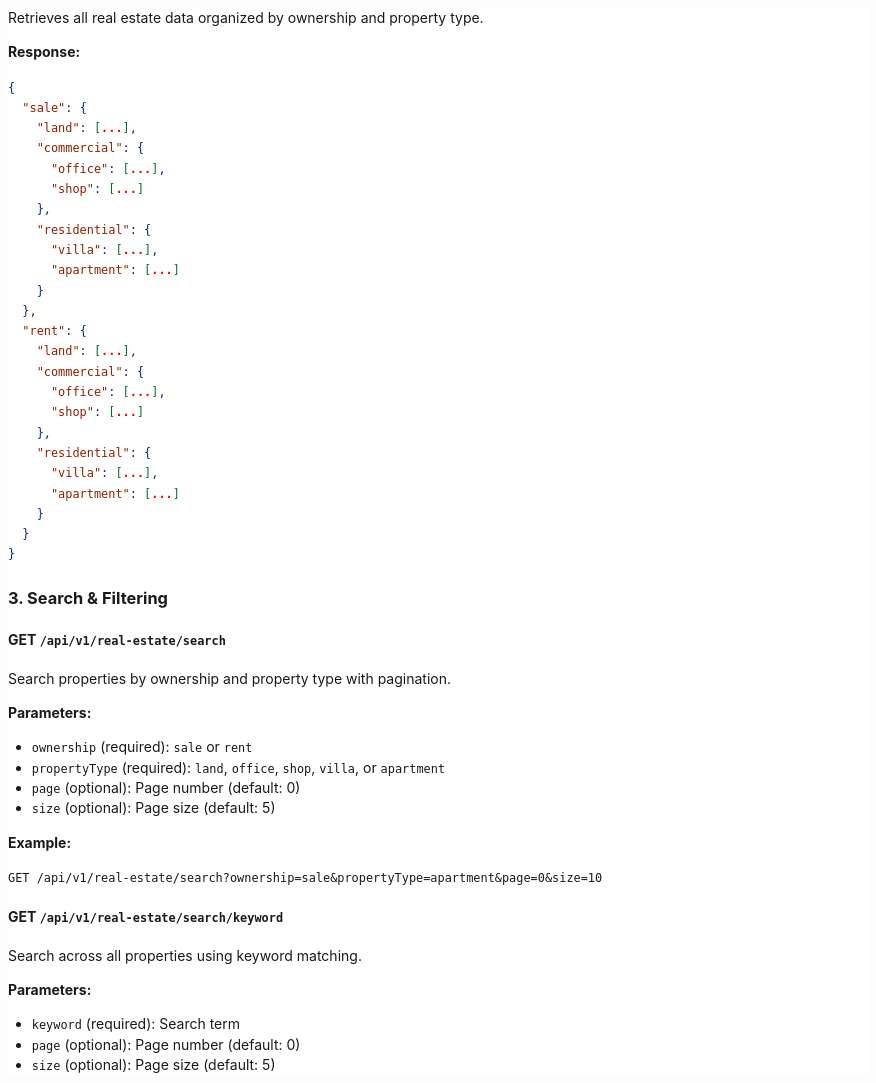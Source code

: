 Retrieves all real estate data organized by ownership and property type.

**Response:**
```json
{
  "sale": {
    "land": [...],
    "commercial": {
      "office": [...],
      "shop": [...]
    },
    "residential": {
      "villa": [...],
      "apartment": [...]
    }
  },
  "rent": {
    "land": [...],
    "commercial": {
      "office": [...],
      "shop": [...]
    },
    "residential": {
      "villa": [...],
      "apartment": [...]
    }
  }
}
```

### 3. Search & Filtering

#### GET `/api/v1/real-estate/search`

Search properties by ownership and property type with pagination.

**Parameters:**
- `ownership` (required): `sale` or `rent`
- `propertyType` (required): `land`, `office`, `shop`, `villa`, or `apartment`
- `page` (optional): Page number (default: 0)
- `size` (optional): Page size (default: 5)

**Example:**
```
GET /api/v1/real-estate/search?ownership=sale&propertyType=apartment&page=0&size=10
```

#### GET `/api/v1/real-estate/search/keyword`

Search across all properties using keyword matching.

**Parameters:**
- `keyword` (required): Search term
- `page` (optional): Page number (default: 0)
- `size` (optional): Page size (default: 5)
